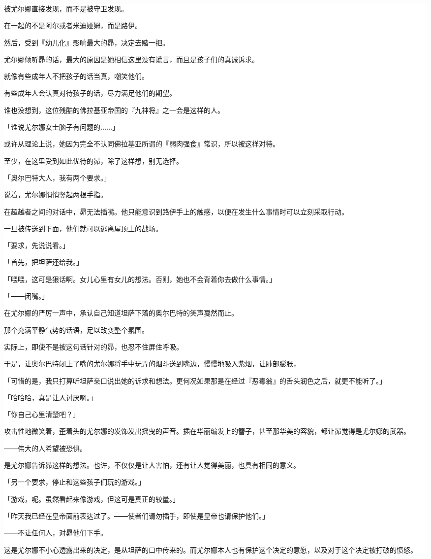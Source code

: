 被尤尔娜直接发现，而不是被守卫发现。

在一起的不是阿尔或者米迪娅姆，而是路伊。

然后，受到『幼儿化』影响最大的昴，决定去赌一把。

尤尔娜倾听昴的话，最大的原因是她相信这里没有谎言，而且是孩子们的真诚诉求。

就像有些成年人不把孩子的话当真，嘲笑他们。

有些成年人会认真对待孩子的话，尽力满足他们的期望。

谁也没想到，这位残酷的佛拉基亚帝国的『九神将』之一会是这样的人。

「谁说尤尔娜女士脑子有问题的……」

或许从理论上说，她因为完全不认同佛拉基亚所谓的『弱肉强食』常识，所以被这样对待。

至少，在这里受到如此优待的昴，除了这样想，别无选择。

「奥尔巴特大人，我有两个要求。」

说着，尤尔娜悄悄竖起两根手指。

在超越者之间的对话中，昴无法插嘴。他只能意识到路伊手上的触感，以便在发生什么事情时可以立刻采取行动。

一旦被传送到下面，他们就可以逃离屋顶上的战场。

「要求，先说说看。」

「首先，把坦萨还给我。」

「喂喂，这可是狠话啊。女儿心里有女儿的想法。否则，她也不会背着你去做什么事情。」

「——闭嘴。」

在尤尔娜的严厉一声中，承认自己知道坦萨下落的奥尔巴特的笑声戛然而止。

那个充满平静气势的话语，足以改变整个氛围。

实际上，即使不是被这句话针对的昴，也忍不住屏住呼吸。

于是，让奥尔巴特闭上了嘴的尤尔娜将手中玩弄的烟斗送到嘴边，慢慢地吸入紫烟，让肺部膨胀，

「可惜的是，我只打算听坦萨亲口说出她的诉求和想法。更何况如果那是在经过『恶毒翁』的舌头润色之后，就更不能听了。」

「哈哈哈，真是让人讨厌啊。」

「你自己心里清楚吧？」

攻击性地微笑着，歪着头的尤尔娜的发饰发出摇曳的声音。插在华丽编发上的簪子，甚至那华美的容貌，都让昴觉得是尤尔娜的武器。

——伟大的人希望被恐惧。

是尤尔娜告诉昴这样的想法。也许，不仅仅是让人害怕，还有让人觉得美丽，也具有相同的意义。

「另一个要求，停止和这些孩子们玩的游戏。」

「游戏，呢。虽然看起来像游戏，但这可是真正的较量。」

「昨天我已经在皇帝面前表达过了。——使者们请勿插手，即使是皇帝也请保护他们。」

——不让任何人，对昴他们下手。

这是尤尔娜不小心透露出来的决定，是从坦萨的口中传来的。而尤尔娜本人也有保护这个决定的意愿，以及对于这个决定被打破的愤怒。
